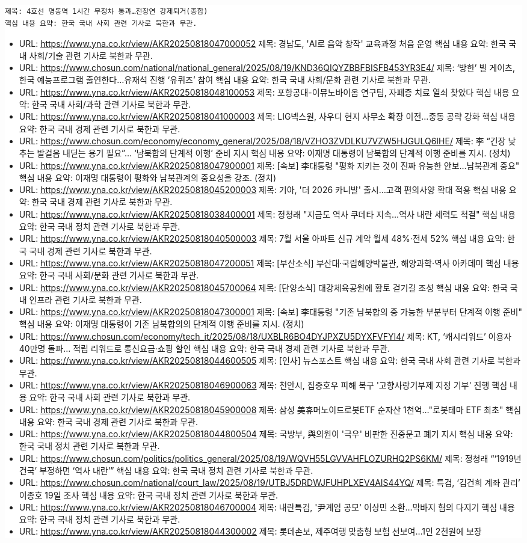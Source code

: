     제목: 4호선 명동역 1시간 무정차 통과…전장연 강제퇴거(종합)
    핵심 내용 요약: 한국 국내 사회 관련 기사로 북한과 무관.
*   URL: https://www.yna.co.kr/view/AKR20250818047000052
    제목: 경남도, 'AI로 음악 창작' 교육과정 처음 운영
    핵심 내용 요약: 한국 국내 사회/기술 관련 기사로 북한과 무관.
*   URL: https://www.chosun.com/national/national_general/2025/08/19/KND36QIQYZBBFBISFB453YR3E4/
    제목: ‘방한’ 빌 게이츠, 한국 예능프로그램 출연한다…유재석 진행 ‘유퀴즈’ 참여
    핵심 내용 요약: 한국 국내 사회/문화 관련 기사로 북한과 무관.
*   URL: https://www.yna.co.kr/view/AKR20250818048100053
    제목: 포항공대-이뮤노바이옴 연구팀, 자폐증 치료 열쇠 찾았다
    핵심 내용 요약: 한국 국내 사회/과학 관련 기사로 북한과 무관.
*   URL: https://www.yna.co.kr/view/AKR20250818041000003
    제목: LIG넥스원, 사우디 현지 사무소 확장 이전…중동 공략 강화
    핵심 내용 요약: 한국 국내 경제 관련 기사로 북한과 무관.
*   URL: https://www.chosun.com/economy/economy_general/2025/08/18/VZHO3ZVDLKU7VZW5HJGULQ6IHE/
    제목: 李 “긴장 낮추는 발걸음 내딛는 용기 필요”… ‘남북합의 단계적 이행’ 준비 지시
    핵심 내용 요약: 이재명 대통령이 남북합의 단계적 이행 준비를 지시. (정치)
*   URL: https://www.yna.co.kr/view/AKR20250818047900001
    제목: [속보] 李대통령 "평화 지키는 것이 진짜 유능한 안보…남북관계 중요"
    핵심 내용 요약: 이재명 대통령이 평화와 남북관계의 중요성을 강조. (정치)
*   URL: https://www.yna.co.kr/view/AKR20250818045200003
    제목: 기아, '더 2026 카니발' 출시…고객 편의사양 확대 적용
    핵심 내용 요약: 한국 국내 경제 관련 기사로 북한과 무관.
*   URL: https://www.yna.co.kr/view/AKR20250818038400001
    제목: 정청래 "지금도 역사 쿠데타 지속…역사 내란 세력도 척결"
    핵심 내용 요약: 한국 국내 정치 관련 기사로 북한과 무관.
*   URL: https://www.yna.co.kr/view/AKR20250818040500003
    제목: 7월 서울 아파트 신규 계약 월세 48%·전세 52%
    핵심 내용 요약: 한국 국내 경제 관련 기사로 북한과 무관.
*   URL: https://www.yna.co.kr/view/AKR20250818047200051
    제목: [부산소식] 부산대·국립해양박물관, 해양과학·역사 아카데미
    핵심 내용 요약: 한국 국내 사회/문화 관련 기사로 북한과 무관.
*   URL: https://www.yna.co.kr/view/AKR20250818045700064
    제목: [단양소식] 대강체육공원에 황토 걷기길 조성
    핵심 내용 요약: 한국 국내 인프라 관련 기사로 북한과 무관.
*   URL: https://www.yna.co.kr/view/AKR20250818047300001
    제목: [속보] 李대통령 "기존 남북합의 중 가능한 부분부터 단계적 이행 준비"
    핵심 내용 요약: 이재명 대통령이 기존 남북합의의 단계적 이행 준비를 지시. (정치)
*   URL: https://www.chosun.com/economy/tech_it/2025/08/18/UXBLR6BO4DYJPXZU5DYXFVFYI4/
    제목: KT, ‘캐시리워드’ 이용자 40만명 돌파… 적립 리워드로 통신요금·쇼핑 할인
    핵심 내용 요약: 한국 국내 경제 관련 기사로 북한과 무관.
*   URL: https://www.yna.co.kr/view/AKR20250818044600505
    제목: [인사] 뉴스포스트
    핵심 내용 요약: 한국 국내 사회 관련 기사로 북한과 무관.
*   URL: https://www.yna.co.kr/view/AKR20250818046900063
    제목: 천안시, 집중호우 피해 복구 '고향사랑기부제 지정 기부' 진행
    핵심 내용 요약: 한국 국내 사회 관련 기사로 북한과 무관.
*   URL: https://www.yna.co.kr/view/AKR20250818045900008
    제목: 삼성 美휴머노이드로봇ETF 순자산 1천억…"로봇테마 ETF 최초"
    핵심 내용 요약: 한국 국내 경제 관련 기사로 북한과 무관.
*   URL: https://www.yna.co.kr/view/AKR20250818044800504
    제목: 국방부, 與의원이 '극우' 비판한 진중문고 폐기 지시
    핵심 내용 요약: 한국 국내 정치 관련 기사로 북한과 무관.
*   URL: https://www.chosun.com/politics/politics_general/2025/08/19/WQVH55LGVVAHFLOZURHQ2PS6KM/
    제목: 정청래 “‘1919년 건국’ 부정하면 ‘역사 내란’”
    핵심 내용 요약: 한국 국내 정치 관련 기사로 북한과 무관.
*   URL: https://www.chosun.com/national/court_law/2025/08/19/UTBJ5DRDWJFUHPLXEV4AIS44YQ/
    제목: 특검, ‘김건희 계좌 관리’ 이종호 19일 조사
    핵심 내용 요약: 한국 국내 정치 관련 기사로 북한과 무관.
*   URL: https://www.yna.co.kr/view/AKR20250818046700004
    제목: 내란특검, '尹계엄 공모' 이상민 소환…막바지 혐의 다지기
    핵심 내용 요약: 한국 국내 정치 관련 기사로 북한과 무관.
*   URL: https://www.yna.co.kr/view/AKR20250818044300002
    제목: 롯데손보, 제주여행 맞춤형 보험 선보여…1인 2천원에 보장